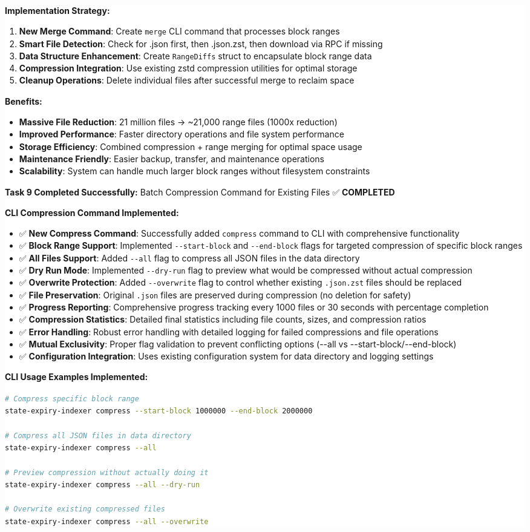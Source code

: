 **Implementation Strategy:**
1. **New Merge Command**: Create `merge` CLI command that processes block ranges
2. **Smart File Detection**: Check for .json first, then .json.zst, then download via RPC if missing
3. **Data Structure Enhancement**: Create `RangeDiffs` struct to encapsulate block range data
4. **Compression Integration**: Use existing zstd compression utilities for optimal storage
5. **Cleanup Operations**: Delete individual files after successful merge to reclaim space

**Benefits:**
- **Massive File Reduction**: 21 million files → ~21,000 range files (1000x reduction)
- **Improved Performance**: Faster directory operations and file system performance
- **Storage Efficiency**: Combined compression + range merging for optimal space usage
- **Maintenance Friendly**: Easier backup, transfer, and maintenance operations
- **Scalability**: System can handle much larger block ranges without filesystem constraints

**Task 9 Completed Successfully:** Batch Compression Command for Existing Files ✅ **COMPLETED**

**CLI Compression Command Implemented:**
- ✅ **New Compress Command**: Successfully added `compress` command to CLI with comprehensive functionality
- ✅ **Block Range Support**: Implemented `--start-block` and `--end-block` flags for targeted compression of specific block ranges
- ✅ **All Files Support**: Added `--all` flag to compress all JSON files in the data directory
- ✅ **Dry Run Mode**: Implemented `--dry-run` flag to preview what would be compressed without actual compression
- ✅ **Overwrite Protection**: Added `--overwrite` flag to control whether existing `.json.zst` files should be replaced
- ✅ **File Preservation**: Original `.json` files are preserved during compression (no deletion for safety)
- ✅ **Progress Reporting**: Comprehensive progress tracking every 1000 files or 30 seconds with percentage completion
- ✅ **Compression Statistics**: Detailed final statistics including file counts, sizes, and compression ratios
- ✅ **Error Handling**: Robust error handling with detailed logging for failed compressions and file operations
- ✅ **Mutual Exclusivity**: Proper flag validation to prevent conflicting options (--all vs --start-block/--end-block)
- ✅ **Configuration Integration**: Uses existing configuration system for data directory and logging settings

**CLI Usage Examples Implemented:**
```bash
# Compress specific block range
state-expiry-indexer compress --start-block 1000000 --end-block 2000000

# Compress all JSON files in data directory  
state-expiry-indexer compress --all

# Preview compression without actually doing it
state-expiry-indexer compress --all --dry-run

# Overwrite existing compressed files
state-expiry-indexer compress --all --overwrite
```
